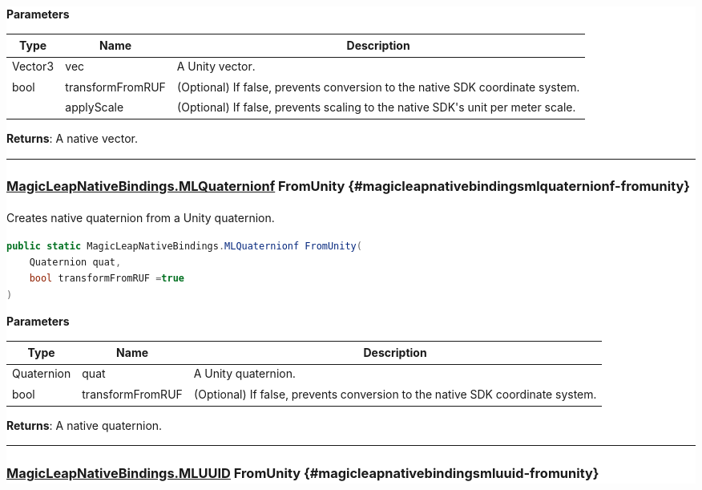 
**Parameters**

| Type | Name  | Description  | 
|--|--|--|
| Vector3 |vec|A Unity vector.|
| bool |transformFromRUF|(Optional) If false, prevents conversion to the native SDK coordinate system.|
|  |applyScale|(Optional) If false, prevents scaling to the native SDK's unit per meter scale.|






**Returns**: A native vector.



-----------

### [MagicLeapNativeBindings.MLQuaternionf](/versioned_docs/version-02-Aug-2023/unity-api/api/UnityEngine.XR.MagicLeap.Native/MagicLeapNativeBindings/UnityEngine.XR.MagicLeap.Native.MagicLeapNativeBindings.MLQuaternionf.md) FromUnity {#magicleapnativebindingsmlquaternionf-fromunity}

Creates native quaternion from a Unity quaternion. 

```csharp
public static MagicLeapNativeBindings.MLQuaternionf FromUnity(
    Quaternion quat,
    bool transformFromRUF =true
)
```


**Parameters**

| Type | Name  | Description  | 
|--|--|--|
| Quaternion |quat|A Unity quaternion.|
| bool |transformFromRUF|(Optional) If false, prevents conversion to the native SDK coordinate system.|






**Returns**: A native quaternion.



-----------

### [MagicLeapNativeBindings.MLUUID](/versioned_docs/version-02-Aug-2023/unity-api/api/UnityEngine.XR.MagicLeap.Native/MagicLeapNativeBindings/UnityEngine.XR.MagicLeap.Native.MagicLeapNativeBindings.MLUUID.md) FromUnity {#magicleapnativebindingsmluuid-fromunity}
